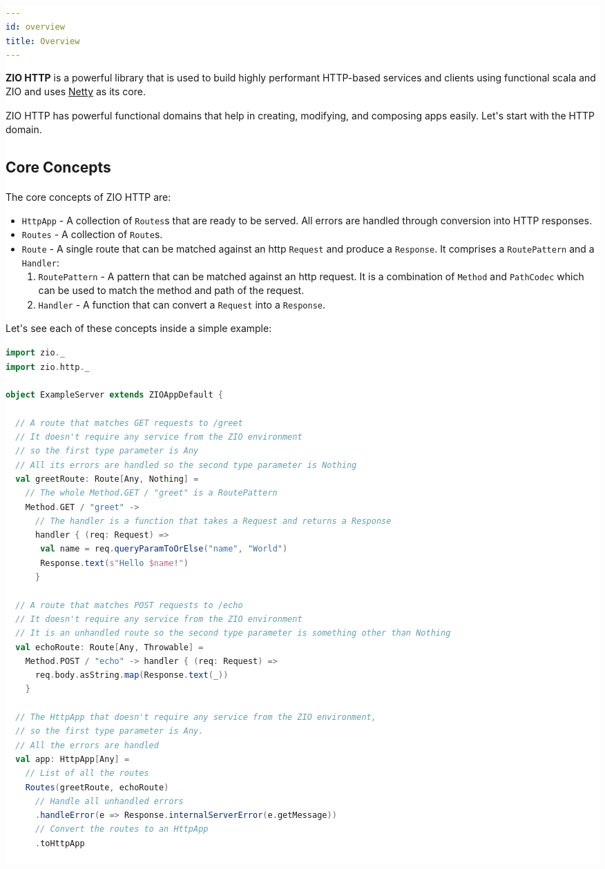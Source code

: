 ```yaml
---
id: overview
title: Overview
---
```


**ZIO HTTP** is a powerful library that is used to build highly performant HTTP-based services and clients using functional scala and ZIO and uses [Netty](https://netty.io/) as its core.

ZIO HTTP has powerful functional domains that help in creating, modifying, and composing apps easily. Let's start with the HTTP domain.

## Core Concepts

The core concepts of ZIO HTTP are:

- `HttpApp` - A collection of `Routes`s that are ready to be served. All errors are handled through conversion into HTTP responses.
- `Routes` - A collection of `Route`s.
- `Route` - A single route that can be matched against an http `Request` and produce a `Response`. It comprises a `RoutePattern` and a `Handler`:
  1. `RoutePattern` - A pattern that can be matched against an http request. It is a combination of `Method` and `PathCodec` which can be used to match the method and path of the request.
  2. `Handler` - A function that can convert a `Request` into a `Response`.

Let's see each of these concepts inside a simple example:

```scala mdoc:silent
import zio._
import zio.http._

object ExampleServer extends ZIOAppDefault {

  // A route that matches GET requests to /greet
  // It doesn't require any service from the ZIO environment 
  // so the first type parameter is Any
  // All its errors are handled so the second type parameter is Nothing
  val greetRoute: Route[Any, Nothing] =
    // The whole Method.GET / "greet" is a RoutePattern
    Method.GET / "greet" ->
      // The handler is a function that takes a Request and returns a Response
      handler { (req: Request) =>
       val name = req.queryParamToOrElse("name", "World")
       Response.text(s"Hello $name!")
      }

  // A route that matches POST requests to /echo
  // It doesn't require any service from the ZIO environment
  // It is an unhandled route so the second type parameter is something other than Nothing
  val echoRoute: Route[Any, Throwable] =
    Method.POST / "echo" -> handler { (req: Request) =>
      req.body.asString.map(Response.text(_))
    }

  // The HttpApp that doesn't require any service from the ZIO environment,
  // so the first type parameter is Any.
  // All the errors are handled
  val app: HttpApp[Any] =
    // List of all the routes
    Routes(greetRoute, echoRoute)
      // Handle all unhandled errors
      .handleError(e => Response.internalServerError(e.getMessage))
      // Convert the routes to an HttpApp
      .toHttpApp
  
```
